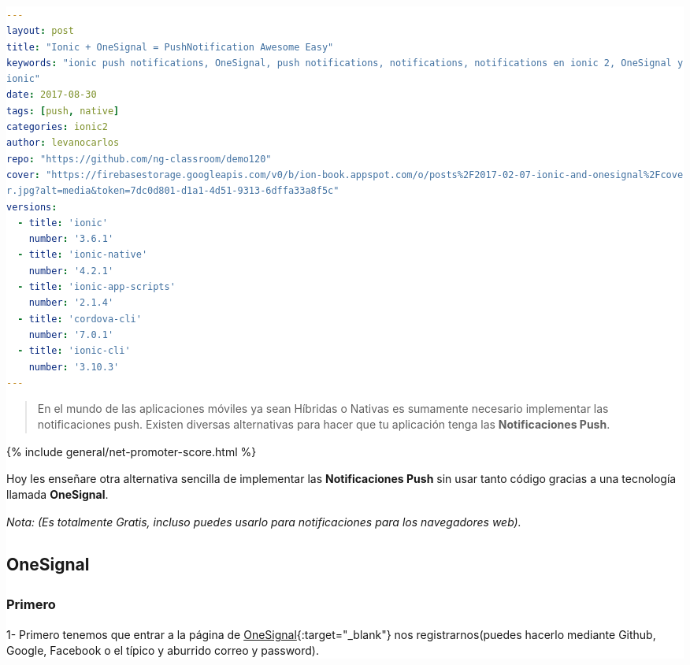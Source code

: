 ```yaml
---
layout: post
title: "Ionic + OneSignal = PushNotification Awesome Easy"
keywords: "ionic push notifications, OneSignal, push notifications, notifications, notifications en ionic 2, OneSignal y ionic"
date: 2017-08-30
tags: [push, native]
categories: ionic2
author: levanocarlos
repo: "https://github.com/ng-classroom/demo120"
cover: "https://firebasestorage.googleapis.com/v0/b/ion-book.appspot.com/o/posts%2F2017-02-07-ionic-and-onesignal%2Fcover.jpg?alt=media&token=7dc0d801-d1a1-4d51-9313-6dffa33a8f5c"
versions:
  - title: 'ionic'
    number: '3.6.1'
  - title: 'ionic-native'
    number: '4.2.1'
  - title: 'ionic-app-scripts'
    number: '2.1.4'
  - title: 'cordova-cli'
    number: '7.0.1'
  - title: 'ionic-cli'
    number: '3.10.3'
---
```


> En el mundo de las aplicaciones móviles ya sean Híbridas o Nativas es sumamente necesario implementar las notificaciones push.
Existen diversas alternativas para hacer que tu aplicación tenga las **Notificaciones Push**.


<amp-img width="1024" height="512" layout="responsive" src="https://firebasestorage.googleapis.com/v0/b/ion-book.appspot.com/o/posts%2F2017-02-07-ionic-and-onesignal%2Fcover.jpg?alt=media&token=7dc0d801-d1a1-4d51-9313-6dffa33a8f5c" alt="Ionic Push Notifications"></amp-img>

{% include general/net-promoter-score.html %} 

Hoy les enseñare otra alternativa sencilla de implementar las **Notificaciones Push** sin usar tanto código gracias a una tecnología llamada **OneSignal**.

*Nota: (Es totalmente Gratis, incluso puedes usarlo para notificaciones para los navegadores web).*

## OneSignal

### Primero

1- Primero tenemos que entrar a la página de [OneSignal](https://onesignal.com/){:target="_blank"} nos registrarnos(puedes hacerlo mediante Github, Google, Facebook o el típico y aburrido correo y password).

<div class="row">
  <div class="col col-100 col-md-50 offset-md-25 col-lg-50 offset-lg-25">
    <amp-img width="431" height="483" layout="responsive" src="https://firebasestorage.googleapis.com/v0/b/ion-book.appspot.com/o/posts%2Fonesignal%2F2.-%20login_onesignal.png?alt=media" alt="1"></amp-img>
  </div>
</div>
